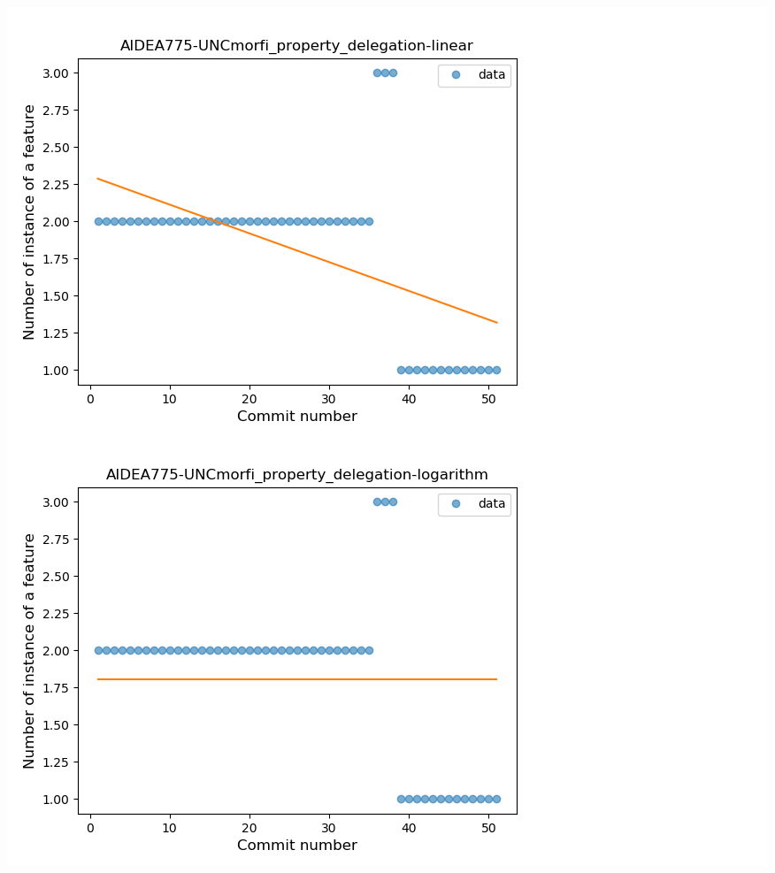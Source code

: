 ![AIDEA775-UNCmorfi T2](../plots/AIDEA775-UNCmorfi_property_delegation_T2.png)
![AIDEA775-UNCmorfi T6](../plots/AIDEA775-UNCmorfi_property_delegation_T6.png)
